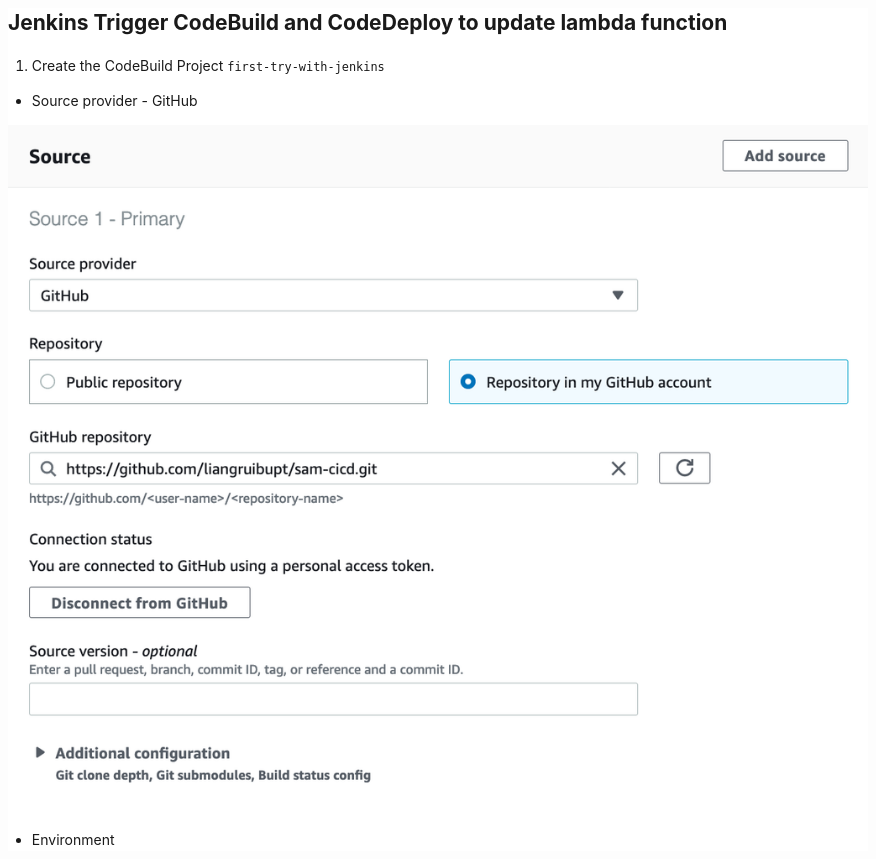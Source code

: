## Jenkins Trigger CodeBuild and CodeDeploy to update lambda function
1. Create the CodeBuild Project `first-try-with-jenkins`
  - Source provider - GitHub

  ![CodeBuild-github](media/CodeBuild-github.png)

  - Environment